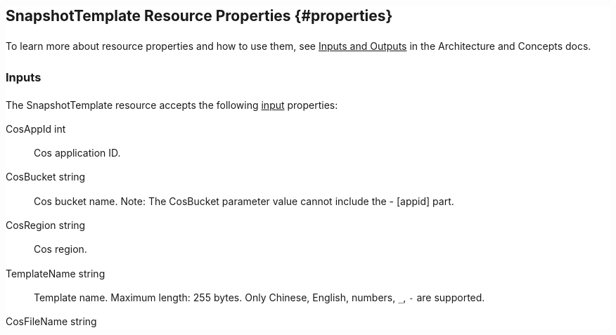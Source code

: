 ## SnapshotTemplate Resource Properties {#properties}

To learn more about resource properties and how to use them, see [Inputs and Outputs](/docs/intro/concepts/inputs-outputs) in the Architecture and Concepts docs.

### Inputs

The SnapshotTemplate resource accepts the following [input](/docs/intro/concepts/inputs-outputs) properties:



<div>
<pulumi-choosable type="language" values="csharp">
<dl class="resources-properties"><dt class="property-required"
            title="Required">
        <span id="cosappid_csharp">
<a data-swiftype-name="resource-property" data-swiftype-type="text" href="#cosappid_csharp" style="color: inherit; text-decoration: inherit;">Cos<wbr>App<wbr>Id</a>
</span>
        <span class="property-indicator"></span>
        <span class="property-type">int</span>
    </dt>
    <dd><p>Cos application ID.</p>
</dd><dt class="property-required"
            title="Required">
        <span id="cosbucket_csharp">
<a data-swiftype-name="resource-property" data-swiftype-type="text" href="#cosbucket_csharp" style="color: inherit; text-decoration: inherit;">Cos<wbr>Bucket</a>
</span>
        <span class="property-indicator"></span>
        <span class="property-type">string</span>
    </dt>
    <dd><p>Cos bucket name. Note: The CosBucket parameter value cannot include the - [appid] part.</p>
</dd><dt class="property-required"
            title="Required">
        <span id="cosregion_csharp">
<a data-swiftype-name="resource-property" data-swiftype-type="text" href="#cosregion_csharp" style="color: inherit; text-decoration: inherit;">Cos<wbr>Region</a>
</span>
        <span class="property-indicator"></span>
        <span class="property-type">string</span>
    </dt>
    <dd><p>Cos region.</p>
</dd><dt class="property-required"
            title="Required">
        <span id="templatename_csharp">
<a data-swiftype-name="resource-property" data-swiftype-type="text" href="#templatename_csharp" style="color: inherit; text-decoration: inherit;">Template<wbr>Name</a>
</span>
        <span class="property-indicator"></span>
        <span class="property-type">string</span>
    </dt>
    <dd><p>Template name. Maximum length: 255 bytes. Only Chinese, English, numbers, <code>_</code>, <code>-</code> are supported.</p>
</dd><dt class="property-optional"
            title="Optional">
        <span id="cosfilename_csharp">
<a data-swiftype-name="resource-property" data-swiftype-type="text" href="#cosfilename_csharp" style="color: inherit; text-decoration: inherit;">Cos<wbr>File<wbr>Name</a>
</span>
        <span class="property-indicator"></span>
        <span class="property-type">string</span>
    </dt>